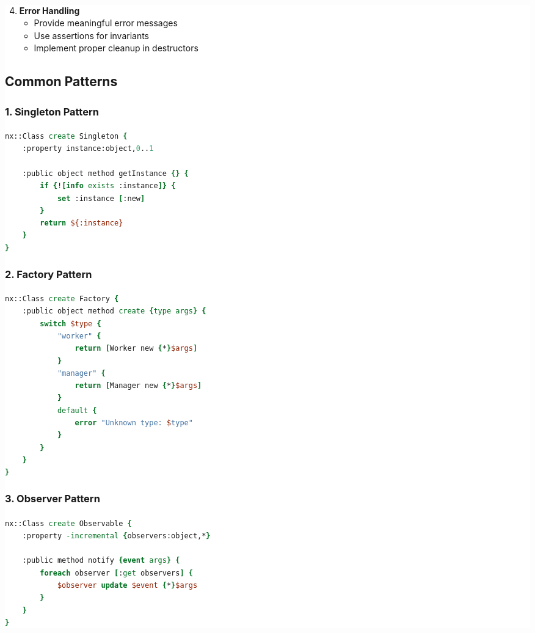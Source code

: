 4. **Error Handling**
   - Provide meaningful error messages
   - Use assertions for invariants
   - Implement proper cleanup in destructors

## Common Patterns

### 1. Singleton Pattern

```tcl
nx::Class create Singleton {
    :property instance:object,0..1
    
    :public object method getInstance {} {
        if {![info exists :instance]} {
            set :instance [:new]
        }
        return ${:instance}
    }
}
```

### 2. Factory Pattern

```tcl
nx::Class create Factory {
    :public object method create {type args} {
        switch $type {
            "worker" {
                return [Worker new {*}$args]
            }
            "manager" {
                return [Manager new {*}$args]
            }
            default {
                error "Unknown type: $type"
            }
        }
    }
}
```

### 3. Observer Pattern

```tcl
nx::Class create Observable {
    :property -incremental {observers:object,*}
    
    :public method notify {event args} {
        foreach observer [:get observers] {
            $observer update $event {*}$args
        }
    }
}
```
